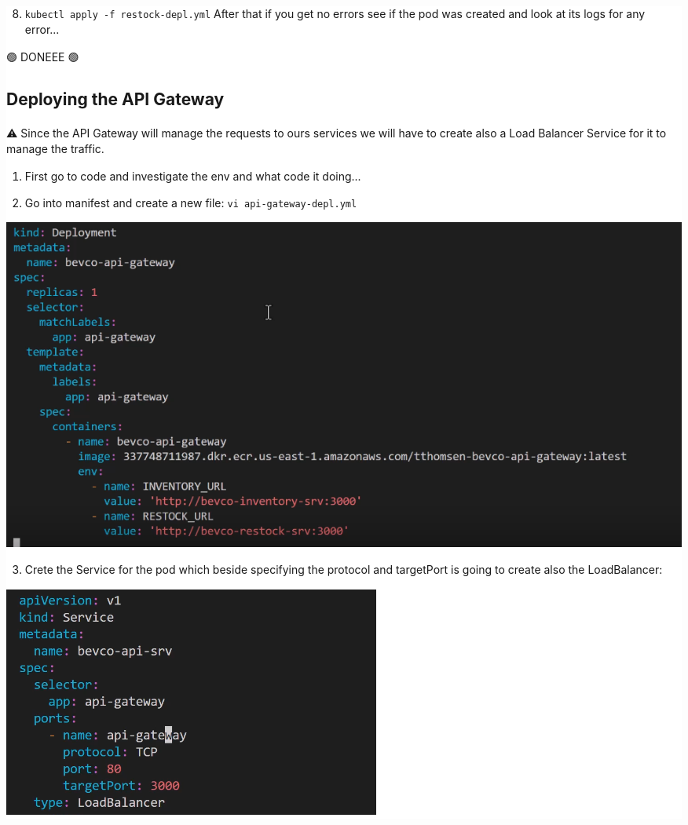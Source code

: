 8. `kubectl apply -f restock-depl.yml`
After that if you get no errors see if the pod was created and look at its logs for any error...

🟢 DONEEE 🟢

## Deploying the API Gateway

⚠️ Since the API Gateway will manage the requests to ours services we will have to create also a Load Balancer Service for it to manage the traffic.

1. First go to code and investigate the env and what code it doing...

2. Go into manifest and create a new file: `vi api-gateway-depl.yml`

![alt text](image-15.png)

3. Crete the Service for the pod which beside specifying the protocol and targetPort is going to create also the LoadBalancer:

![alt text](image-16.png)

